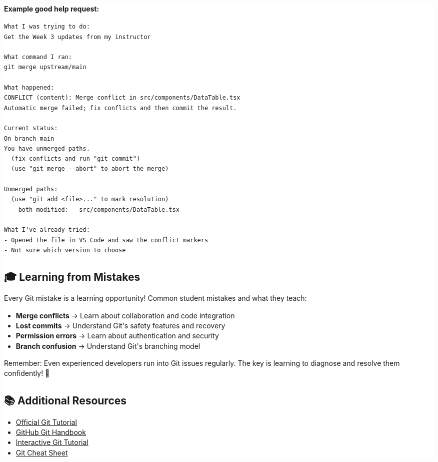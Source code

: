 **Example good help request:**
```
What I was trying to do:
Get the Week 3 updates from my instructor

What command I ran:
git merge upstream/main

What happened:
CONFLICT (content): Merge conflict in src/components/DataTable.tsx
Automatic merge failed; fix conflicts and then commit the result.

Current status:
On branch main
You have unmerged paths.
  (fix conflicts and run "git commit")
  (use "git merge --abort" to abort the merge)

Unmerged paths:
  (use "git add <file>..." to mark resolution)
	both modified:   src/components/DataTable.tsx

What I've already tried:
- Opened the file in VS Code and saw the conflict markers
- Not sure which version to choose
```

## 🎓 Learning from Mistakes

Every Git mistake is a learning opportunity! Common student mistakes and what they teach:

- **Merge conflicts** → Learn about collaboration and code integration
- **Lost commits** → Understand Git's safety features and recovery
- **Permission errors** → Learn about authentication and security
- **Branch confusion** → Understand Git's branching model

Remember: Even experienced developers run into Git issues regularly. The key is learning to diagnose and resolve them confidently! 🚀

## 📚 Additional Resources

- [Official Git Tutorial](https://git-scm.com/docs/gittutorial)
- [GitHub Git Handbook](https://guides.github.com/introduction/git-handbook/)
- [Interactive Git Tutorial](https://learngitbranching.js.org/)
- [Git Cheat Sheet](https://education.github.com/git-cheat-sheet-education.pdf)